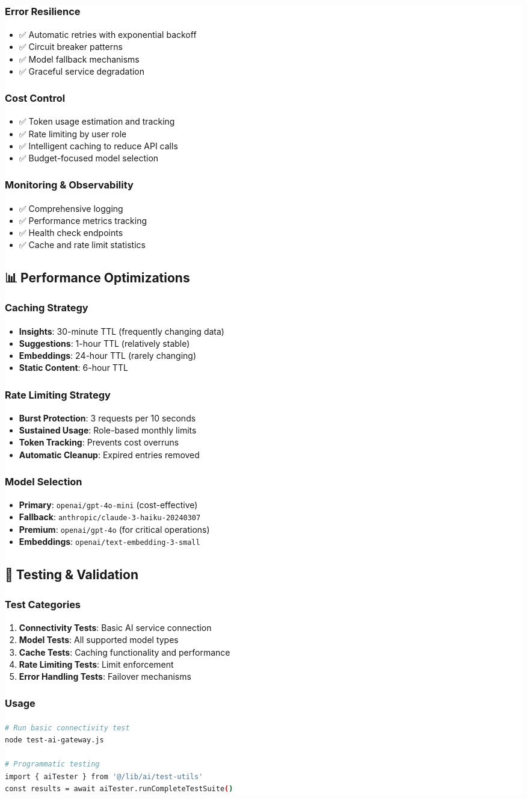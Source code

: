 ### Error Resilience
- ✅ Automatic retries with exponential backoff
- ✅ Circuit breaker patterns
- ✅ Model fallback mechanisms
- ✅ Graceful service degradation

### Cost Control
- ✅ Token usage estimation and tracking
- ✅ Rate limiting by user role
- ✅ Intelligent caching to reduce API calls
- ✅ Budget-focused model selection

### Monitoring & Observability
- ✅ Comprehensive logging
- ✅ Performance metrics tracking
- ✅ Health check endpoints
- ✅ Cache and rate limit statistics

## 📊 Performance Optimizations

### Caching Strategy
- **Insights**: 30-minute TTL (frequently changing data)
- **Suggestions**: 1-hour TTL (relatively stable)
- **Embeddings**: 24-hour TTL (rarely changing)
- **Static Content**: 6-hour TTL

### Rate Limiting Strategy
- **Burst Protection**: 3 requests per 10 seconds
- **Sustained Usage**: Role-based monthly limits
- **Token Tracking**: Prevents cost overruns
- **Automatic Cleanup**: Expired entries removed

### Model Selection
- **Primary**: `openai/gpt-4o-mini` (cost-effective)
- **Fallback**: `anthropic/claude-3-haiku-20240307`
- **Premium**: `openai/gpt-4o` (for critical operations)
- **Embeddings**: `openai/text-embedding-3-small`

## 🧪 Testing & Validation

### Test Categories
1. **Connectivity Tests**: Basic AI service connection
2. **Model Tests**: All supported model types
3. **Cache Tests**: Caching functionality and performance
4. **Rate Limiting Tests**: Limit enforcement
5. **Error Handling Tests**: Failover mechanisms

### Usage
```bash
# Run basic connectivity test
node test-ai-gateway.js

# Programmatic testing
import { aiTester } from '@/lib/ai/test-utils'
const results = await aiTester.runCompleteTestSuite()
```
